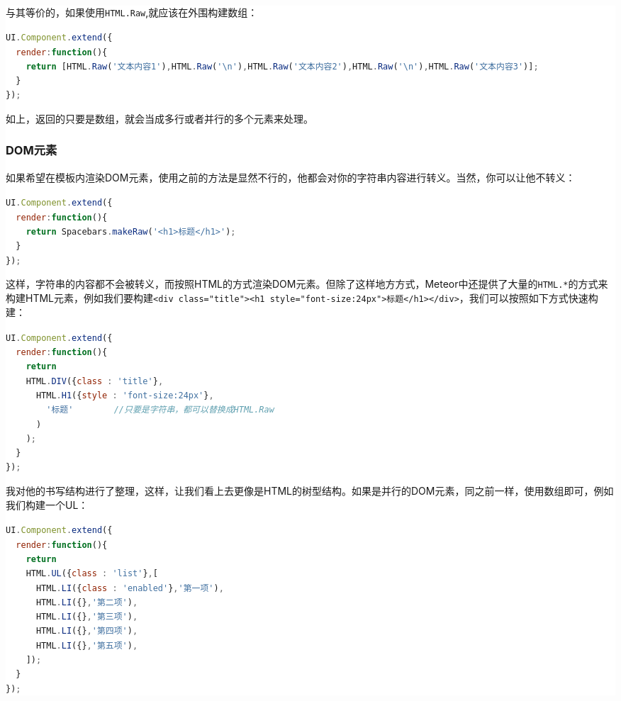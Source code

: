 与其等价的，如果使用`HTML.Raw`,就应该在外围构建数组：

```javascript
UI.Component.extend({
  render:function(){
    return [HTML.Raw('文本内容1'),HTML.Raw('\n'),HTML.Raw('文本内容2'),HTML.Raw('\n'),HTML.Raw('文本内容3')];
  }
});
```

如上，返回的只要是数组，就会当成多行或者并行的多个元素来处理。

### DOM元素

如果希望在模板内渲染DOM元素，使用之前的方法是显然不行的，他都会对你的字符串内容进行转义。当然，你可以让他不转义：

```javascript
UI.Component.extend({
  render:function(){
    return Spacebars.makeRaw('<h1>标题</h1>');
  }
});
```

这样，字符串的内容都不会被转义，而按照HTML的方式渲染DOM元素。但除了这样地方方式，Meteor中还提供了大量的`HTML.*`的方式来构建HTML元素，例如我们要构建`<div class="title"><h1 style="font-size:24px">标题</h1></div>`，我们可以按照如下方式快速构建：

```javascript
UI.Component.extend({
  render:function(){
    return 
    HTML.DIV({class : 'title'},
      HTML.H1({style : 'font-size:24px'},
        '标题'        //只要是字符串，都可以替换成HTML.Raw
      )
    );
  }
});
```

我对他的书写结构进行了整理，这样，让我们看上去更像是HTML的树型结构。如果是并行的DOM元素，同之前一样，使用数组即可，例如我们构建一个UL：

```javascript
UI.Component.extend({
  render:function(){
    return 
    HTML.UL({class : 'list'},[
      HTML.LI({class : 'enabled'},'第一项'),
      HTML.LI({},'第二项'),
      HTML.LI({},'第三项'),
      HTML.LI({},'第四项'),
      HTML.LI({},'第五项'),
    ]);
  }
});
```
